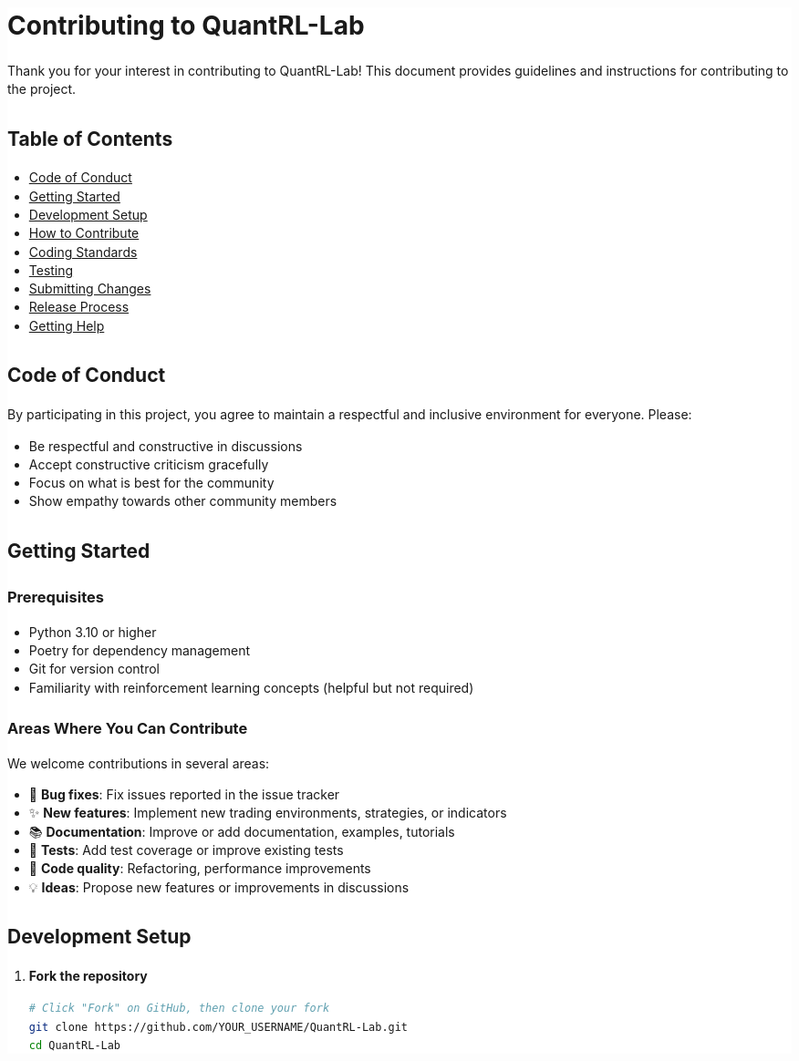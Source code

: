 # Contributing to QuantRL-Lab

Thank you for your interest in contributing to QuantRL-Lab! This document provides guidelines and instructions for contributing to the project.

## Table of Contents

- [Code of Conduct](#code-of-conduct)
- [Getting Started](#getting-started)
- [Development Setup](#development-setup)
- [How to Contribute](#how-to-contribute)
- [Coding Standards](#coding-standards)
- [Testing](#testing)
- [Submitting Changes](#submitting-changes)
- [Release Process](#release-process)
- [Getting Help](#getting-help)

## Code of Conduct

By participating in this project, you agree to maintain a respectful and inclusive environment for everyone. Please:

- Be respectful and constructive in discussions
- Accept constructive criticism gracefully
- Focus on what is best for the community
- Show empathy towards other community members

## Getting Started

### Prerequisites

- Python 3.10 or higher
- Poetry for dependency management
- Git for version control
- Familiarity with reinforcement learning concepts (helpful but not required)

### Areas Where You Can Contribute

We welcome contributions in several areas:

- 🐛 **Bug fixes**: Fix issues reported in the issue tracker
- ✨ **New features**: Implement new trading environments, strategies, or indicators
- 📚 **Documentation**: Improve or add documentation, examples, tutorials
- 🧪 **Tests**: Add test coverage or improve existing tests
- 🎨 **Code quality**: Refactoring, performance improvements
- 💡 **Ideas**: Propose new features or improvements in discussions

## Development Setup

1. **Fork the repository**
   ```bash
   # Click "Fork" on GitHub, then clone your fork
   git clone https://github.com/YOUR_USERNAME/QuantRL-Lab.git
   cd QuantRL-Lab
   ```
